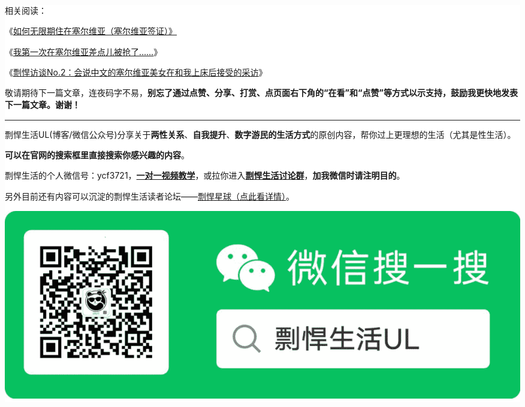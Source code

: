相关阅读：

《[如何无限期住在塞尔维亚（塞尔维亚签证）》](https://piaohanshenghuo.com/serbia-visa/)

《[我第一次在塞尔维亚差点儿被抢了……](https://piaohanshenghuo.com/i-almost-got-robbed-in-serbia/)》

《[剽悍访谈No.2：会说中文的塞尔维亚美女在和我上床后接受的采访](https://piaohanshenghuo.com/ul-talk-2/)》

敬请期待下一篇文章，连夜码字不易，**别忘了通过点赞、分享、打赏、**点页面右下角的“在看”和“点赞”等方式以示支持**，鼓励我更快地发表下一篇文章。**谢谢！****

* * *

剽悍生活UL(博客/微信公众号)分享关于**两性关系**、**自我提升**、**数字游民的生活方式**的原创内容，帮你过上更理想的生活（尤其是性生活）。

**可以在官网的搜索框里直接搜索你感兴趣的内容**。

剽悍生活的个人微信号：ycf3721，[**一对一视频教学**](https://mp.weixin.qq.com/s?__biz=MzU5NDgxNjI2Nw==&mid=2247485005&idx=3&sn=90921756abbf4f2d3df570a34d4412c0&chksm=fe7a3a29c90db33fa3d31a082f139f3b0a13062b3d594469aad53918a4d84fce706e2e29a9d1&scene=21#wechat_redirect)，或拉你进入[**剽悍生活讨论群**](https://mp.weixin.qq.com/s?__biz=MzU5NDgxNjI2Nw==&mid=2247484865&idx=1&sn=77c36b4014d6c1948879043442f768cf&chksm=fe7a39a5c90db0b39ebff280e3b8b406d41d45b546e8bc22c977a3a9a56ff7256d53e8bf5793&scene=21#wechat_redirect)，**加我微信时请注明目的**。

另外目前还有内容可以沉淀的剽悍生活读者论坛——[剽悍星球（点此看详情）](https://mp.weixin.qq.com/s?__biz=MzU5NDgxNjI2Nw==&mid=2247484958&idx=1&sn=6873fdf5968922b143e9fe93901ed8ce&chksm=fe7a3a7ac90db36ce1a6ba7f337d7d857342c1904c8605480ad2b5050a2eb9b519e36c09be6e&scene=21#wechat_redirect)。

![](img/cd21a79bb7339e9feac101b7d8f24243.png)
